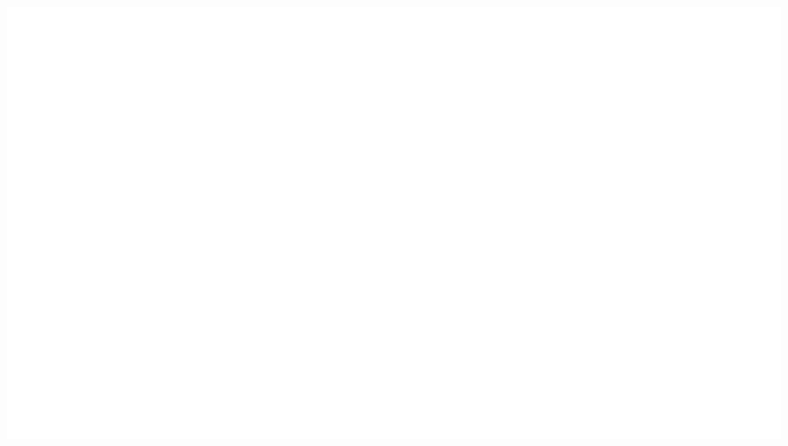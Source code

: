 <div id="htmlwidget-a1289d05ef5fb501817d" style="width:672px;height:480px;" class="plotly html-widget"></div>